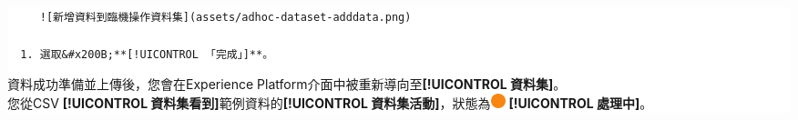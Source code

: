          ![新增資料到臨機操作資料集](assets/adhoc-dataset-adddata.png)

      1. 選取&#x200B;**[!UICONTROL 「完成」]**。

資料成功準備並上傳後，您會在Experience Platform介面中被重新導向至&#x200B;**[!UICONTROL 資料集]**。<br/>您從CSV **[!UICONTROL 資料集看到]**&#x200B;範例資料的&#x200B;**[!UICONTROL 資料集活動]**，狀態為![StatusOrange](/help/assets/icons/StatusOrange.svg) **[!UICONTROL 處理中]**。
